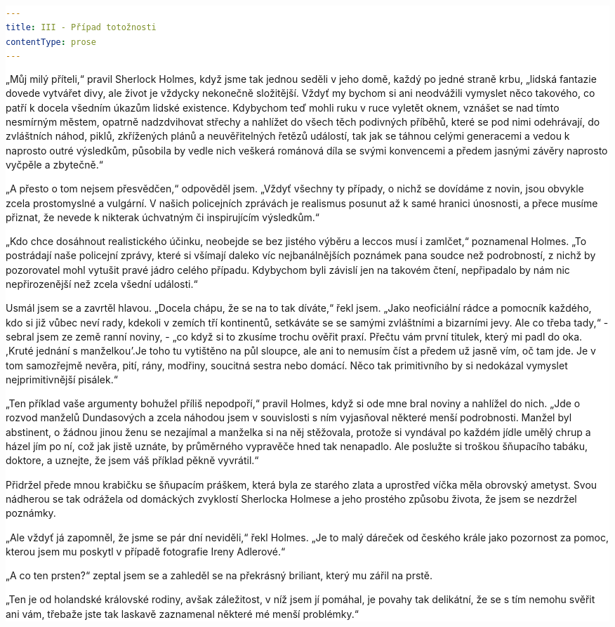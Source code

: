 ```yaml
---
title: III - Případ totožnosti
contentType: prose
---
```


„Můj milý příteli,“ pravil Sherlock Holmes, když jsme tak jednou seděli v jeho domě, každý po jedné straně krbu, „lidská fantazie dovede vytvářet divy, ale život je vždycky nekonečně složitější. Vždyť my bychom si ani neodvážili vymyslet něco takového, co patří k docela všedním úkazům lidské existence. Kdybychom teď mohli ruku v ruce vyletět oknem, vznášet se nad tímto nesmírným městem, opatrně nadzdvihovat střechy a nahlížet do všech těch podivných příběhů, které se pod nimi odehrávají, do zvláštních náhod, piklů, zkřížených plánů a neuvěřitelných řetězů událostí, tak jak se táhnou celými generacemi a vedou k naprosto outré výsledkům, působila by vedle nich veškerá románová díla se svými konvencemi a předem jasnými závěry naprosto vyčpěle a zbytečně.“

„A přesto o tom nejsem přesvědčen,“ odpověděl jsem. „Vždyť všechny ty případy, o nichž se dovídáme z novin, jsou obvykle zcela prostomyslné a vulgární. V našich policejních zprávách je realismus posunut až k samé hranici únosnosti, a přece musíme přiznat, že nevede k nikterak úchvatným či inspirujícím výsledkům.“

„Kdo chce dosáhnout realistického účinku, neobejde se bez jistého výběru a leccos musí i zamlčet,“ poznamenal Holmes. „To postrádají naše policejní zprávy, které si všímají daleko víc nejbanálnějších poznámek pana soudce než podrobností, z nichž by pozorovatel mohl vytušit pravé jádro celého případu. Kdybychom byli závislí jen na takovém čtení, nepřipadalo by nám nic nepřirozenější než zcela všední události.“

Usmál jsem se a zavrtěl hlavou. „Docela chápu, že se na to tak díváte,“ řekl jsem. „Jako neoficiální rádce a pomocník každého, kdo si již vůbec neví rady, kdekoli v zemích tří kontinentů, setkáváte se se samými zvláštními a bizarními jevy. Ale co třeba tady,“ - sebral jsem ze země ranní noviny, - „co když si to zkusíme trochu ověřit praxí. Přečtu vám první titulek, který mi padl do oka. ,Kruté jednání s manželkou’.Je toho tu vytištěno na půl sloupce, ale ani to nemusím číst a předem už jasně vím, oč tam jde. Je v tom samozřejmě nevěra, pití, rány, modřiny, soucitná sestra nebo domácí. Něco tak primitivního by si nedokázal vymyslet nejprimitivnější pisálek.“

„Ten příklad vaše argumenty bohužel příliš nepodpoří,“ pravil Holmes, když si ode mne bral noviny a nahlížel do nich. „Jde o rozvod manželů Dundasových a zcela náhodou jsem v souvislosti s ním vyjasňoval některé menší podrobnosti. Manžel byl abstinent, o žádnou jinou ženu se nezajímal a manželka si na něj stěžovala, protože si vyndával po každém jídle umělý chrup a házel jím po ní, což jak jistě uznáte, by průměrného vypravěče hned tak nenapadlo. Ale poslužte si troškou šňupacího tabáku, doktore, a uznejte, že jsem váš příklad pěkně vyvrátil.“

Přidržel přede mnou krabičku se šňupacím práškem, která byla ze starého zlata a uprostřed víčka měla obrovský ametyst. Svou nádherou se tak odrážela od domáckých zvyklostí Sherlocka Holmese a jeho prostého způsobu života, že jsem se nezdržel poznámky.

„Ale vždyť já zapomněl, že jsme se pár dní neviděli,“ řekl Holmes. „Je to malý dáreček od českého krále jako pozornost za pomoc, kterou jsem mu poskytl v případě fotografie Ireny Adlerové.“

„A co ten prsten?“ zeptal jsem se a zahleděl se na překrásný briliant, který mu zářil na prstě.

„Ten je od holandské královské rodiny, avšak záležitost, v níž jsem jí pomáhal, je povahy tak delikátní, že se s tím nemohu svěřit ani vám, třebaže jste tak laskavě zaznamenal některé mé menší problémky.“
